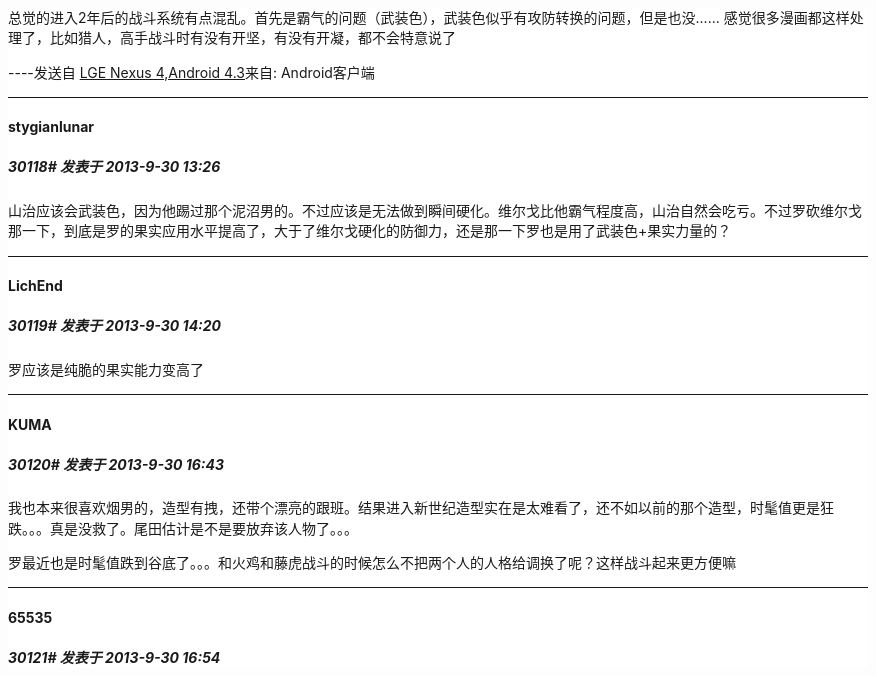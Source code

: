 总觉的进入2年后的战斗系统有点混乱。首先是霸气的问题（武装色），武装色似乎有攻防转换的问题，但是也没......</blockquote>
感觉很多漫画都这样处理了，比如猎人，高手战斗时有没有开坚，有没有开凝，都不会特意说了


----发送自 [LGE Nexus 4,Android 4.3](http://stage1.5j4m.com)来自: Android客户端







-----

####  stygianlunar  
##### 30118#       发表于 2013-9-30 13:26




山治应该会武装色，因为他踢过那个泥沼男的。不过应该是无法做到瞬间硬化。维尔戈比他霸气程度高，山治自然会吃亏。不过罗砍维尔戈那一下，到底是罗的果实应用水平提高了，大于了维尔戈硬化的防御力，还是那一下罗也是用了武装色+果实力量的？







-----

####  LichEnd  
##### 30119#       发表于 2013-9-30 14:20




罗应该是纯脆的果实能力变高了







-----

####  KUMA  
##### 30120#       发表于 2013-9-30 16:43




我也本来很喜欢烟男的，造型有拽，还带个漂亮的跟班。结果进入新世纪造型实在是太难看了，还不如以前的那个造型，时髦值更是狂跌。。。真是没救了。尾田估计是不是要放弃该人物了。。。

罗最近也是时髦值跌到谷底了。。。和火鸡和藤虎战斗的时候怎么不把两个人的人格给调换了呢？这样战斗起来更方便嘛







-----

####  65535  
##### 30121#       发表于 2013-9-30 16:54


